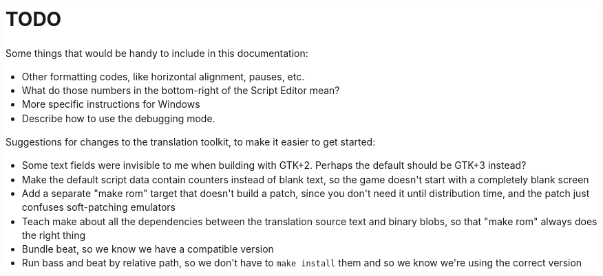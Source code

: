 TODO
====

Some things that would be handy to include in this documentation:

  - Other formatting codes, like horizontal alignment,
    pauses, etc.
  - What do those numbers in the bottom-right of the Script Editor mean?
  - More specific instructions for Windows
  - Describe how to use the debugging mode.

Suggestions for changes to the translation toolkit,
to make it easier to get started:

  - Some text fields were invisible to me when building with GTK+2.
    Perhaps the default should be GTK+3 instead?
  - Make the default script data contain counters instead of blank text,
    so the game doesn't start with a completely blank screen
  - Add a separate "make rom" target that doesn't build a patch,
    since you don't need it until distribution time,
    and the patch just confuses soft-patching emulators
  - Teach make about all the dependencies between the translation source text
    and binary blobs, so that "make rom" always does the right thing
  - Bundle beat, so we know we have a compatible version
  - Run bass and beat by relative path, so we don't have to `make install` them
    and so we know we're using the correct version
